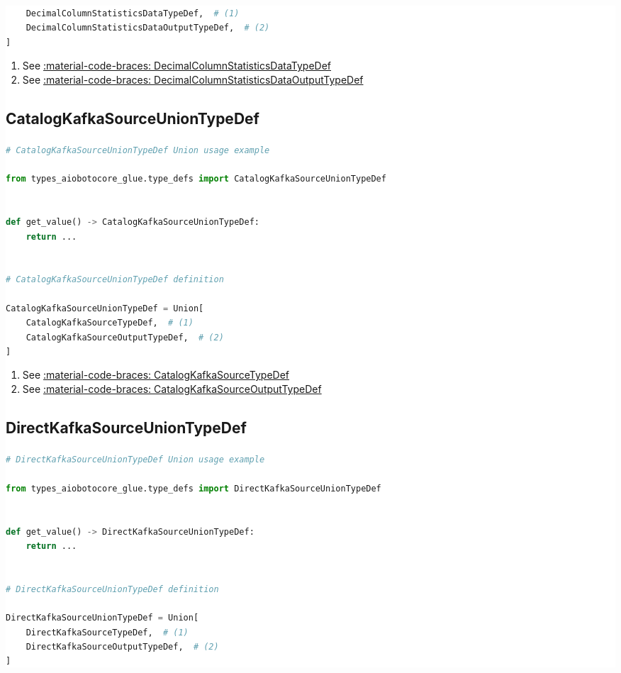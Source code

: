 ```python
    DecimalColumnStatisticsDataTypeDef,  # (1)
    DecimalColumnStatisticsDataOutputTypeDef,  # (2)
]
```

1. See [:material-code-braces: DecimalColumnStatisticsDataTypeDef](./type_defs.md#decimalcolumnstatisticsdatatypedef) 
2. See [:material-code-braces: DecimalColumnStatisticsDataOutputTypeDef](./type_defs.md#decimalcolumnstatisticsdataoutputtypedef) 

## CatalogKafkaSourceUnionTypeDef

```python
# CatalogKafkaSourceUnionTypeDef Union usage example

from types_aiobotocore_glue.type_defs import CatalogKafkaSourceUnionTypeDef


def get_value() -> CatalogKafkaSourceUnionTypeDef:
    return ...


# CatalogKafkaSourceUnionTypeDef definition

CatalogKafkaSourceUnionTypeDef = Union[
    CatalogKafkaSourceTypeDef,  # (1)
    CatalogKafkaSourceOutputTypeDef,  # (2)
]
```

1. See [:material-code-braces: CatalogKafkaSourceTypeDef](./type_defs.md#catalogkafkasourcetypedef) 
2. See [:material-code-braces: CatalogKafkaSourceOutputTypeDef](./type_defs.md#catalogkafkasourceoutputtypedef) 

## DirectKafkaSourceUnionTypeDef

```python
# DirectKafkaSourceUnionTypeDef Union usage example

from types_aiobotocore_glue.type_defs import DirectKafkaSourceUnionTypeDef


def get_value() -> DirectKafkaSourceUnionTypeDef:
    return ...


# DirectKafkaSourceUnionTypeDef definition

DirectKafkaSourceUnionTypeDef = Union[
    DirectKafkaSourceTypeDef,  # (1)
    DirectKafkaSourceOutputTypeDef,  # (2)
]
```
